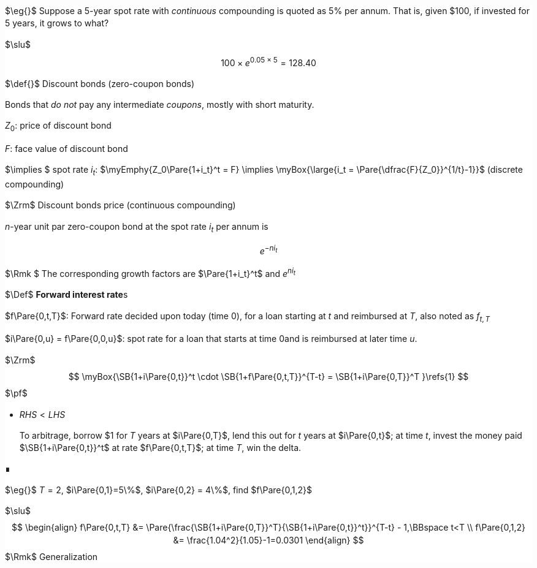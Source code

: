 $\eg{}$ Suppose a $5$-year spot rate with *continuous* compounding is quoted as $5\%$ per annum. That is, given $\$100$, if invested for $5$ years, it grows to what?

$\slu$
$$
100 \times e^{0.05\times 5} = 128.40
$$


$\def{}$ Discount bonds (zero-coupon bonds)

Bonds that *do not* pay any intermediate *coupons*, mostly with short maturity.

$Z_0$: price of discount bond

$F$: face value of discount bond

$\implies $ spot rate $i_t$: $\myEmphy{Z_0\Pare{1+i_t}^t = F} \implies \myBox{\large{i_t = \Pare{\dfrac{F}{Z_0}}^{1/t}-1}}$ (discrete compounding)

$\Zrm$ Discount bonds price (continuous compounding)

$n$-year unit par zero-coupon bond at the spot rate $i_t$ per annum is

$$
e^{-ni_t}
$$

$\Rmk $ The corresponding growth factors are $\Pare{1+i_t}^t$ and $e^{ni_t}$

 

$\Def$ **Forward interest rate**s

$f\Pare{0,t,T}$: Forward rate decided upon today (time $0$), for a loan starting at $t$ and reimbursed at $T$, also noted as $f_{t,T}$

$i\Pare{0,u} = f\Pare{0,0,u}​$: spot rate for a loan that starts at time $0​$ and is reimbursed at later time $u​$.

$\Zrm$
$$
\myBox{\SB{1+i\Pare{0,t}}^t \cdot \SB{1+f\Pare{0,t,T}}^{T-t} = \SB{1+i\Pare{0,T}}^T }\refs{1}
$$
$\pf$

- $RHS<LHS$

  To arbitrage, borrow $\$1$ for $T$ years at $i\Pare{0,T}$, lend this out for $t$ years at $i\Pare{0,t}$; at time $t$, invest the money paid $\SB{1+i\Pare{0,t}}^t$ at rate $f\Pare{0,t,T}$; at time $T$, win the delta.

$\QED$



$\eg{}$ $T=2$, $i\Pare{0,1}=5\%$, $i\Pare{0,2} = 4\%$, find $f\Pare{0,1,2}$

$\slu$ 
$$
\begin{align}
f\Pare{0,t,T} &= \Pare{\frac{\SB{1+i\Pare{0,T}}^T}{\SB{1+i\Pare{0,t}}^t}}^{T-t} - 1,\BBspace t<T \\
f\Pare{0,1,2} &= \frac{1.04^2}{1.05}-1=0.0301
\end{align}
$$
$\Rmk$ Generalization
